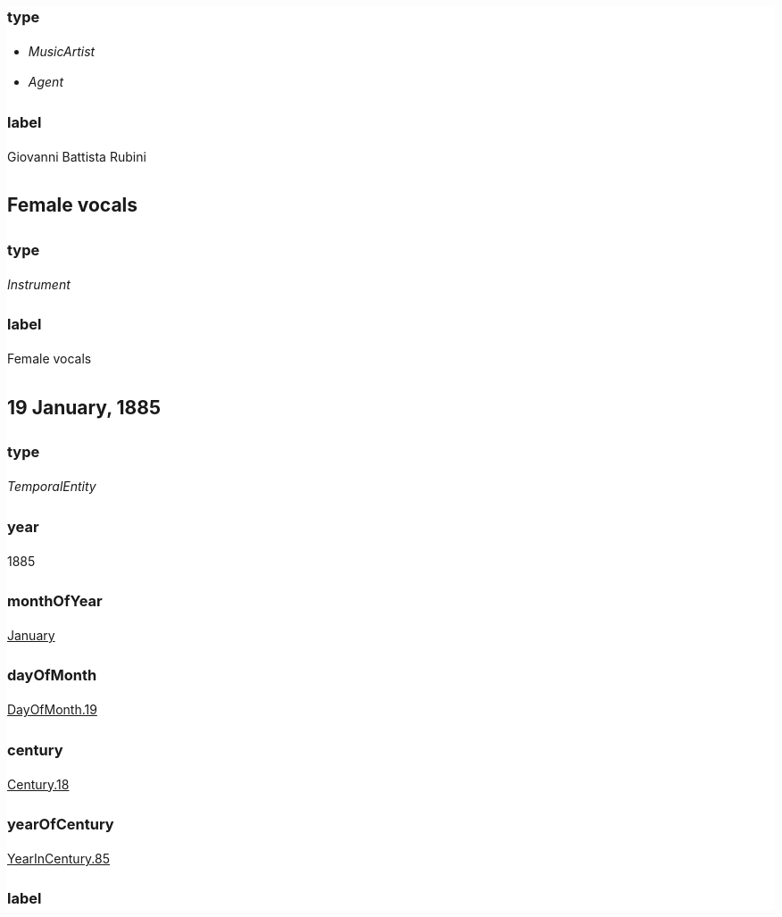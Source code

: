 ### type

 - *MusicArtist*

 - *Agent*

### label


Giovanni Battista Rubini

## Female vocals

### type


*Instrument*

### label


Female vocals

## 19 January, 1885

### type


*TemporalEntity*

### year


1885

### monthOfYear


[January](#January)

### dayOfMonth


[DayOfMonth.19](#DayOfMonth.19)

### century


[Century.18](#Century.18)

### yearOfCentury


[YearInCentury.85](#YearInCentury.85)

### label
